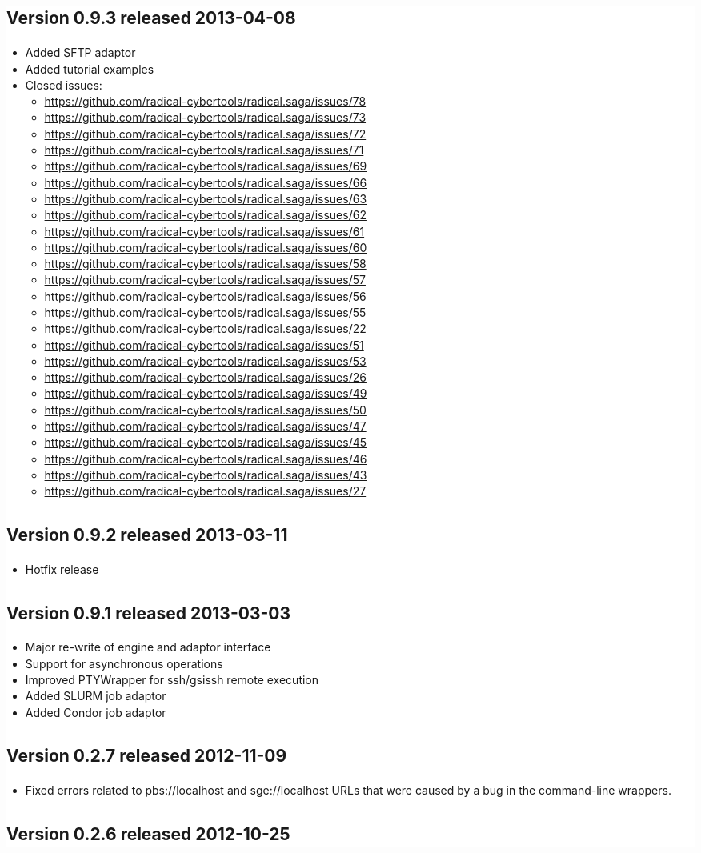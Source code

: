 Version 0.9.3 released 2013-04-08
--------------------------------------------------------------------------------

  - Added SFTP adaptor
  - Added tutorial examples
  - Closed issues:
    - https://github.com/radical-cybertools/radical.saga/issues/78
    - https://github.com/radical-cybertools/radical.saga/issues/73
    - https://github.com/radical-cybertools/radical.saga/issues/72
    - https://github.com/radical-cybertools/radical.saga/issues/71
    - https://github.com/radical-cybertools/radical.saga/issues/69
    - https://github.com/radical-cybertools/radical.saga/issues/66
    - https://github.com/radical-cybertools/radical.saga/issues/63
    - https://github.com/radical-cybertools/radical.saga/issues/62
    - https://github.com/radical-cybertools/radical.saga/issues/61
    - https://github.com/radical-cybertools/radical.saga/issues/60
    - https://github.com/radical-cybertools/radical.saga/issues/58
    - https://github.com/radical-cybertools/radical.saga/issues/57
    - https://github.com/radical-cybertools/radical.saga/issues/56
    - https://github.com/radical-cybertools/radical.saga/issues/55
    - https://github.com/radical-cybertools/radical.saga/issues/22
    - https://github.com/radical-cybertools/radical.saga/issues/51
    - https://github.com/radical-cybertools/radical.saga/issues/53
    - https://github.com/radical-cybertools/radical.saga/issues/26
    - https://github.com/radical-cybertools/radical.saga/issues/49
    - https://github.com/radical-cybertools/radical.saga/issues/50
    - https://github.com/radical-cybertools/radical.saga/issues/47
    - https://github.com/radical-cybertools/radical.saga/issues/45
    - https://github.com/radical-cybertools/radical.saga/issues/46
    - https://github.com/radical-cybertools/radical.saga/issues/43
    - https://github.com/radical-cybertools/radical.saga/issues/27

Version 0.9.2 released 2013-03-11
--------------------------------------------------------------------------------

  - Hotfix release

Version 0.9.1 released 2013-03-03
--------------------------------------------------------------------------------

  - Major re-write of engine and adaptor interface
  - Support for asynchronous operations
  - Improved PTYWrapper for ssh/gsissh remote execution
  - Added SLURM job adaptor
  - Added Condor job adaptor

Version 0.2.7 released 2012-11-09
--------------------------------------------------------------------------------

  - Fixed errors related to pbs://localhost and sge://localhost
  URLs that were caused by a bug in the command-line wrappers.

Version 0.2.6 released 2012-10-25
--------------------------------------------------------------------------------
